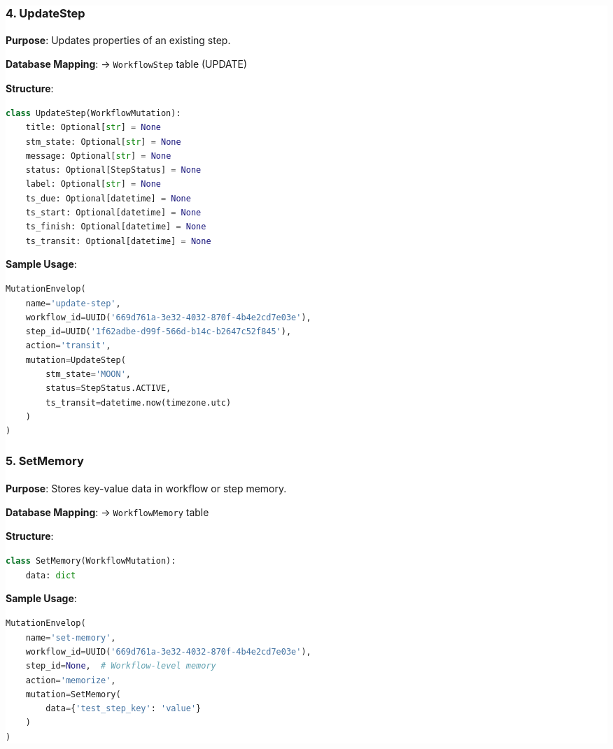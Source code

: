 ### 4. UpdateStep

**Purpose**: Updates properties of an existing step.

**Database Mapping**: → `WorkflowStep` table (UPDATE)

**Structure**:
```python
class UpdateStep(WorkflowMutation):
    title: Optional[str] = None
    stm_state: Optional[str] = None
    message: Optional[str] = None
    status: Optional[StepStatus] = None
    label: Optional[str] = None
    ts_due: Optional[datetime] = None
    ts_start: Optional[datetime] = None
    ts_finish: Optional[datetime] = None
    ts_transit: Optional[datetime] = None
```

**Sample Usage**:
```python
MutationEnvelop(
    name='update-step',
    workflow_id=UUID('669d761a-3e32-4032-870f-4b4e2cd7e03e'),
    step_id=UUID('1f62adbe-d99f-566d-b14c-b2647c52f845'),
    action='transit',
    mutation=UpdateStep(
        stm_state='MOON',
        status=StepStatus.ACTIVE,
        ts_transit=datetime.now(timezone.utc)
    )
)
```

### 5. SetMemory

**Purpose**: Stores key-value data in workflow or step memory.

**Database Mapping**: → `WorkflowMemory` table

**Structure**:
```python
class SetMemory(WorkflowMutation):
    data: dict
```

**Sample Usage**:
```python
MutationEnvelop(
    name='set-memory',
    workflow_id=UUID('669d761a-3e32-4032-870f-4b4e2cd7e03e'),
    step_id=None,  # Workflow-level memory
    action='memorize',
    mutation=SetMemory(
        data={'test_step_key': 'value'}
    )
)
```
